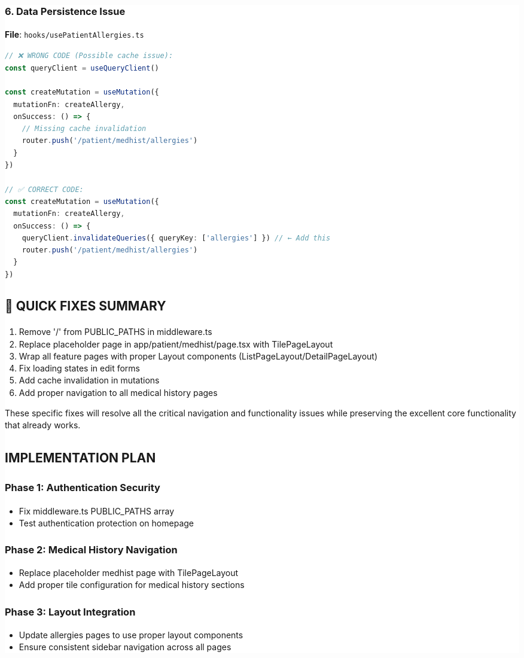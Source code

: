 ### 6. Data Persistence Issue

**File**: `hooks/usePatientAllergies.ts`
```typescript
// ❌ WRONG CODE (Possible cache issue):
const queryClient = useQueryClient()

const createMutation = useMutation({
  mutationFn: createAllergy,
  onSuccess: () => {
    // Missing cache invalidation
    router.push('/patient/medhist/allergies')
  }
})

// ✅ CORRECT CODE:
const createMutation = useMutation({
  mutationFn: createAllergy,
  onSuccess: () => {
    queryClient.invalidateQueries({ queryKey: ['allergies'] }) // ← Add this
    router.push('/patient/medhist/allergies')
  }
})
```

## 🎯 QUICK FIXES SUMMARY

1. Remove '/' from PUBLIC_PATHS in middleware.ts
2. Replace placeholder page in app/patient/medhist/page.tsx with TilePageLayout
3. Wrap all feature pages with proper Layout components (ListPageLayout/DetailPageLayout)
4. Fix loading states in edit forms
5. Add cache invalidation in mutations
6. Add proper navigation to all medical history pages

These specific fixes will resolve all the critical navigation and functionality issues while preserving the excellent core functionality that already works.

## IMPLEMENTATION PLAN

### Phase 1: Authentication Security
- Fix middleware.ts PUBLIC_PATHS array
- Test authentication protection on homepage

### Phase 2: Medical History Navigation
- Replace placeholder medhist page with TilePageLayout
- Add proper tile configuration for medical history sections

### Phase 3: Layout Integration
- Update allergies pages to use proper layout components
- Ensure consistent sidebar navigation across all pages
